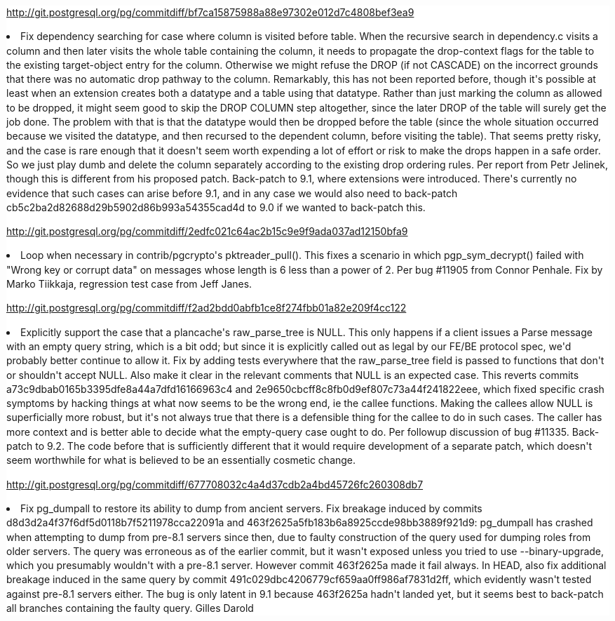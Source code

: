 <a target="_blank" href="http://git.postgresql.org/pg/commitdiff/bf7ca15875988a88e97302e012d7c4808bef3ea9">http://git.postgresql.org/pg/commitdiff/bf7ca15875988a88e97302e012d7c4808bef3ea9</a></li>

<li>Fix dependency searching for case where column is visited before table. When the recursive search in dependency.c visits a column and then later visits the whole table containing the column, it needs to propagate the drop-context flags for the table to the existing target-object entry for the column. Otherwise we might refuse the DROP (if not CASCADE) on the incorrect grounds that there was no automatic drop pathway to the column. Remarkably, this has not been reported before, though it's possible at least when an extension creates both a datatype and a table using that datatype. Rather than just marking the column as allowed to be dropped, it might seem good to skip the DROP COLUMN step altogether, since the later DROP of the table will surely get the job done. The problem with that is that the datatype would then be dropped before the table (since the whole situation occurred because we visited the datatype, and then recursed to the dependent column, before visiting the table). That seems pretty risky, and the case is rare enough that it doesn't seem worth expending a lot of effort or risk to make the drops happen in a safe order. So we just play dumb and delete the column separately according to the existing drop ordering rules. Per report from Petr Jelinek, though this is different from his proposed patch. Back-patch to 9.1, where extensions were introduced. There's currently no evidence that such cases can arise before 9.1, and in any case we would also need to back-patch cb5c2ba2d82688d29b5902d86b993a54355cad4d to 9.0 if we wanted to back-patch this. 

<a target="_blank" href="http://git.postgresql.org/pg/commitdiff/2edfc021c64ac2b15c9e9f9ada037ad12150bfa9">http://git.postgresql.org/pg/commitdiff/2edfc021c64ac2b15c9e9f9ada037ad12150bfa9</a></li>

<li>Loop when necessary in contrib/pgcrypto's pktreader_pull(). This fixes a scenario in which pgp_sym_decrypt() failed with "Wrong key or corrupt data" on messages whose length is 6 less than a power of 2. Per bug #11905 from Connor Penhale. Fix by Marko Tiikkaja, regression test case from Jeff Janes. 

<a target="_blank" href="http://git.postgresql.org/pg/commitdiff/f2ad2bdd0abfb1ce8f274fbb01a82e209f4cc122">http://git.postgresql.org/pg/commitdiff/f2ad2bdd0abfb1ce8f274fbb01a82e209f4cc122</a></li>

<li>Explicitly support the case that a plancache's raw_parse_tree is NULL. This only happens if a client issues a Parse message with an empty query string, which is a bit odd; but since it is explicitly called out as legal by our FE/BE protocol spec, we'd probably better continue to allow it. Fix by adding tests everywhere that the raw_parse_tree field is passed to functions that don't or shouldn't accept NULL. Also make it clear in the relevant comments that NULL is an expected case. This reverts commits a73c9dbab0165b3395dfe8a44a7dfd16166963c4 and 2e9650cbcff8c8fb0d9ef807c73a44f241822eee, which fixed specific crash symptoms by hacking things at what now seems to be the wrong end, ie the callee functions. Making the callees allow NULL is superficially more robust, but it's not always true that there is a defensible thing for the callee to do in such cases. The caller has more context and is better able to decide what the empty-query case ought to do. Per followup discussion of bug #11335. Back-patch to 9.2. The code before that is sufficiently different that it would require development of a separate patch, which doesn't seem worthwhile for what is believed to be an essentially cosmetic change. 

<a target="_blank" href="http://git.postgresql.org/pg/commitdiff/677708032c4a4d37cdb2a4bd45726fc260308db7">http://git.postgresql.org/pg/commitdiff/677708032c4a4d37cdb2a4bd45726fc260308db7</a></li>

<li>Fix pg_dumpall to restore its ability to dump from ancient servers. Fix breakage induced by commits d8d3d2a4f37f6df5d0118b7f5211978cca22091a and 463f2625a5fb183b6a8925ccde98bb3889f921d9: pg_dumpall has crashed when attempting to dump from pre-8.1 servers since then, due to faulty construction of the query used for dumping roles from older servers. The query was erroneous as of the earlier commit, but it wasn't exposed unless you tried to use --binary-upgrade, which you presumably wouldn't with a pre-8.1 server. However commit 463f2625a made it fail always. In HEAD, also fix additional breakage induced in the same query by commit 491c029dbc4206779cf659aa0ff986af7831d2ff, which evidently wasn't tested against pre-8.1 servers either. The bug is only latent in 9.1 because 463f2625a hadn't landed yet, but it seems best to back-patch all branches containing the faulty query. Gilles Darold 
